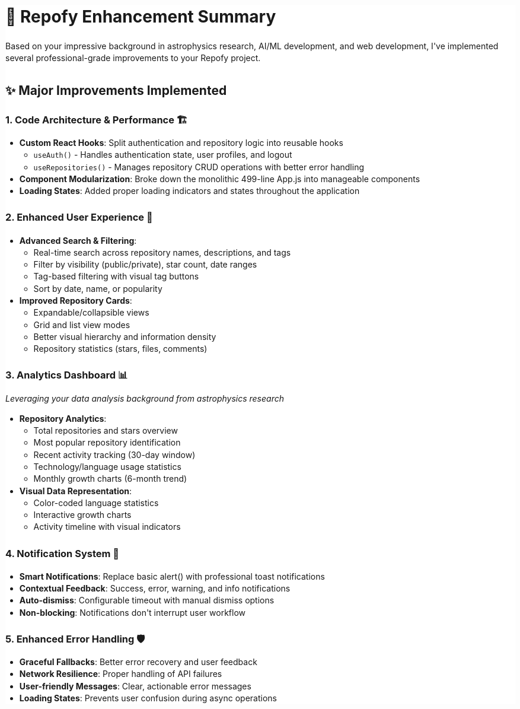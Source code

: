 # 🚀 Repofy Enhancement Summary

Based on your impressive background in astrophysics research, AI/ML development, and web development, I've implemented several professional-grade improvements to your Repofy project.

## ✨ **Major Improvements Implemented**

### 1. **Code Architecture & Performance** 🏗️
- **Custom React Hooks**: Split authentication and repository logic into reusable hooks
  - `useAuth()` - Handles authentication state, user profiles, and logout
  - `useRepositories()` - Manages repository CRUD operations with better error handling
- **Component Modularization**: Broke down the monolithic 499-line App.js into manageable components
- **Loading States**: Added proper loading indicators and states throughout the application

### 2. **Enhanced User Experience** 🎨
- **Advanced Search & Filtering**: 
  - Real-time search across repository names, descriptions, and tags
  - Filter by visibility (public/private), star count, date ranges
  - Tag-based filtering with visual tag buttons
  - Sort by date, name, or popularity
- **Improved Repository Cards**: 
  - Expandable/collapsible views
  - Grid and list view modes
  - Better visual hierarchy and information density
  - Repository statistics (stars, files, comments)

### 3. **Analytics Dashboard** 📊
*Leveraging your data analysis background from astrophysics research*
- **Repository Analytics**:
  - Total repositories and stars overview
  - Most popular repository identification
  - Recent activity tracking (30-day window)
  - Technology/language usage statistics
  - Monthly growth charts (6-month trend)
- **Visual Data Representation**:
  - Color-coded language statistics
  - Interactive growth charts
  - Activity timeline with visual indicators

### 4. **Notification System** 🔔
- **Smart Notifications**: Replace basic alert() with professional toast notifications
- **Contextual Feedback**: Success, error, warning, and info notifications
- **Auto-dismiss**: Configurable timeout with manual dismiss options
- **Non-blocking**: Notifications don't interrupt user workflow

### 5. **Enhanced Error Handling** 🛡️
- **Graceful Fallbacks**: Better error recovery and user feedback
- **Network Resilience**: Proper handling of API failures
- **User-friendly Messages**: Clear, actionable error messages
- **Loading States**: Prevents user confusion during async operations
